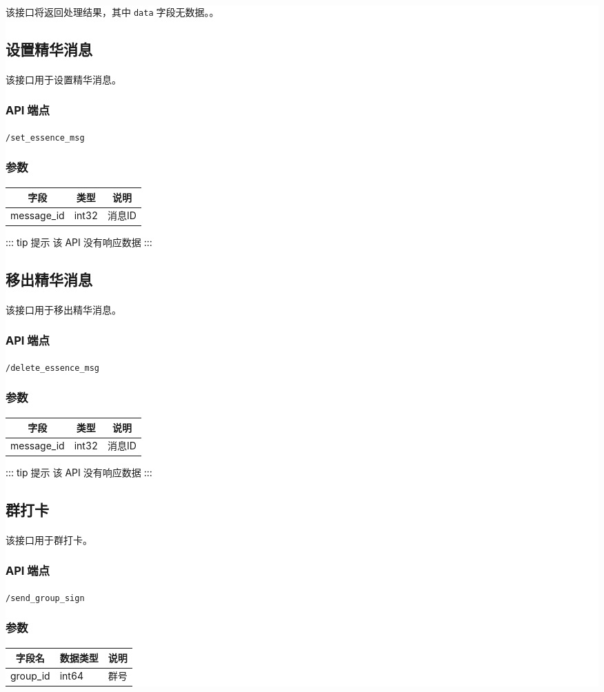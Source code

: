 该接口将返回处理结果，其中 `data` 字段无数据。。

## 设置精华消息 <Badge text="未实现" type="danger" />

该接口用于设置精华消息。

### API 端点

`/set_essence_msg`

### 参数

| 字段       | 类型  | 说明   |
| ---------- | ----- | ------ |
| message_id | int32 | 消息ID |

::: tip 提示
该 API 没有响应数据
:::

## 移出精华消息 <Badge text="未实现" type="danger" />

该接口用于移出精华消息。

### API 端点

`/delete_essence_msg`

### 参数

| 字段       | 类型  | 说明   |
| ---------- | ----- | ------ |
| message_id | int32 | 消息ID |

::: tip 提示
该 API 没有响应数据
:::

## 群打卡 <Badge text="未实现" type="danger" />

该接口用于群打卡。

### API 端点

`/send_group_sign`

### 参数

| 字段名   | 数据类型 | 说明 |
| -------- | -------- | ---- |
| group_id | int64    | 群号 |
